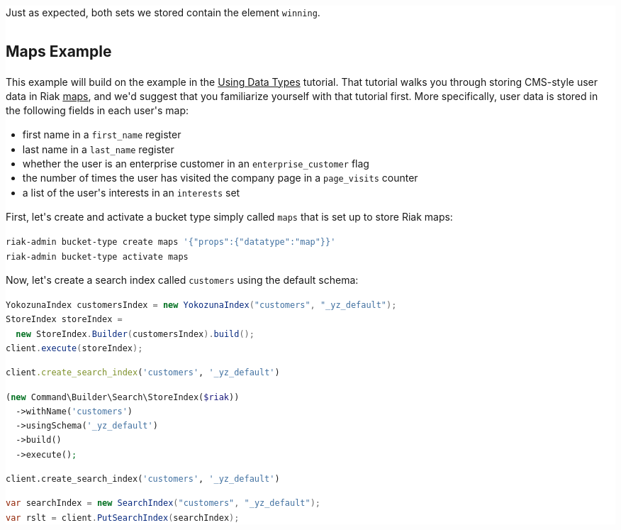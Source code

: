 Just as expected, both sets we stored contain the element `winning`.

## Maps Example

This example will build on the example in the [Using Data Types](/riak/kv/2.0.1/developing/data-types)
tutorial. That tutorial walks you through storing CMS-style user data in
Riak [maps](/riak/kv/2.0.1/developing/data-types/maps), and we'd suggest that you
familiarize yourself with that tutorial first. More specifically, user
data is stored in the following fields in each user's map:

* first name in a `first_name` register
* last name in a `last_name` register
* whether the user is an enterprise customer in an `enterprise_customer`
  flag
* the number of times the user has visited the company page in a
  `page_visits` counter
* a list of the user's interests in an `interests` set

First, let's create and activate a bucket type simply called `maps` that
is set up to store Riak maps:

```bash
riak-admin bucket-type create maps '{"props":{"datatype":"map"}}'
riak-admin bucket-type activate maps
```

Now, let's create a search index called `customers` using the default
schema:

```java
YokozunaIndex customersIndex = new YokozunaIndex("customers", "_yz_default");
StoreIndex storeIndex =
  new StoreIndex.Builder(customersIndex).build();
client.execute(storeIndex);
```

```ruby
client.create_search_index('customers', '_yz_default')
```

```php
(new Command\Builder\Search\StoreIndex($riak))
  ->withName('customers')
  ->usingSchema('_yz_default')
  ->build()
  ->execute();
```

```python
client.create_search_index('customers', '_yz_default')
```

```csharp
var searchIndex = new SearchIndex("customers", "_yz_default");
var rslt = client.PutSearchIndex(searchIndex);
```
